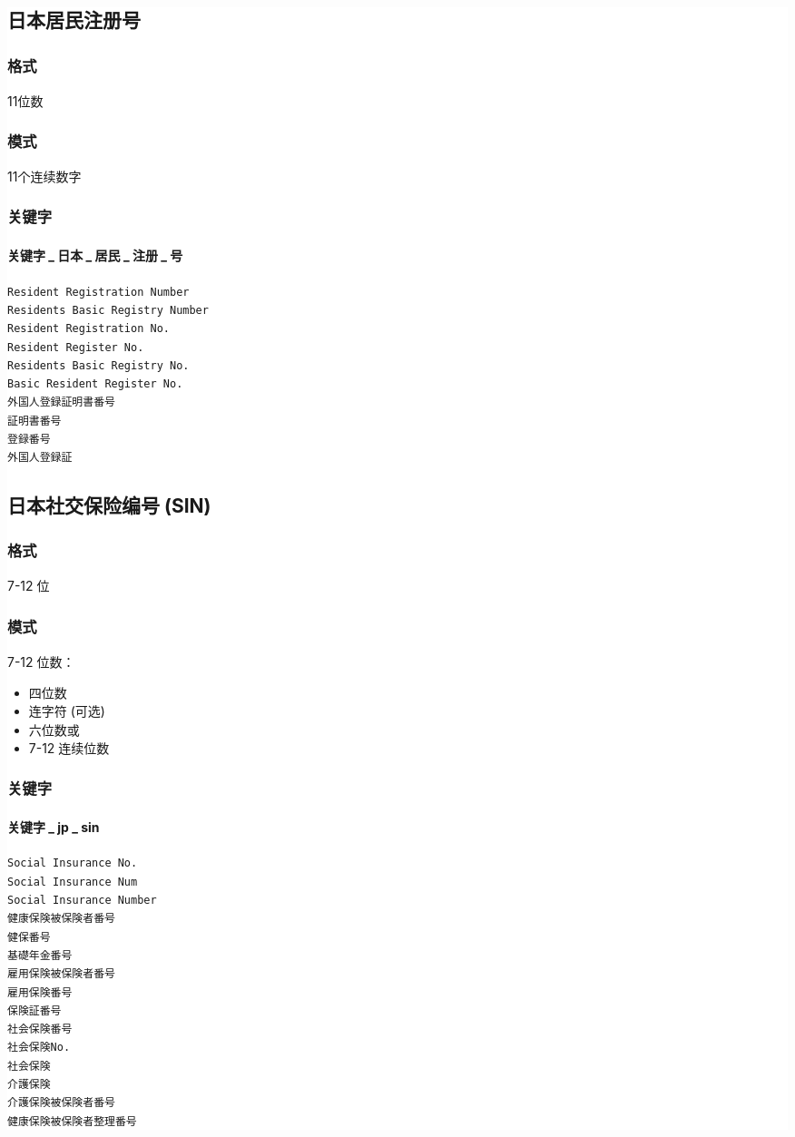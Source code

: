 ## <a name="japan-resident-registration-number"></a>日本居民注册号

### <a name="format"></a>格式

11位数

### <a name="pattern"></a>模式

11个连续数字

### <a name="keywords"></a>关键字

#### <a name="keyword_jp_resident_registration_number"></a>关键字 \_ 日本 \_ 居民 \_ 注册 \_ 号

```
Resident Registration Number
Residents Basic Registry Number
Resident Registration No.
Resident Register No.
Residents Basic Registry No.
Basic Resident Register No.
外国人登録証明書番号
証明書番号
登録番号
外国人登録証
```

## <a name="japan-social-insurance-number-sin"></a>日本社交保险编号 (SIN) 

### <a name="format"></a>格式

7-12 位

### <a name="pattern"></a>模式

7-12 位数：

- 四位数
- 连字符 (可选) 
- 六位数或
- 7-12 连续位数

### <a name="keywords"></a>关键字

#### <a name="keyword_jp_sin"></a>关键字 \_ jp \_ sin

```
Social Insurance No.
Social Insurance Num
Social Insurance Number
健康保険被保険者番号
健保番号
基礎年金番号
雇用保険被保険者番号
雇用保険番号
保険証番号
社会保険番号
社会保険No.
社会保険
介護保険
介護保険被保険者番号
健康保険被保険者整理番号
```